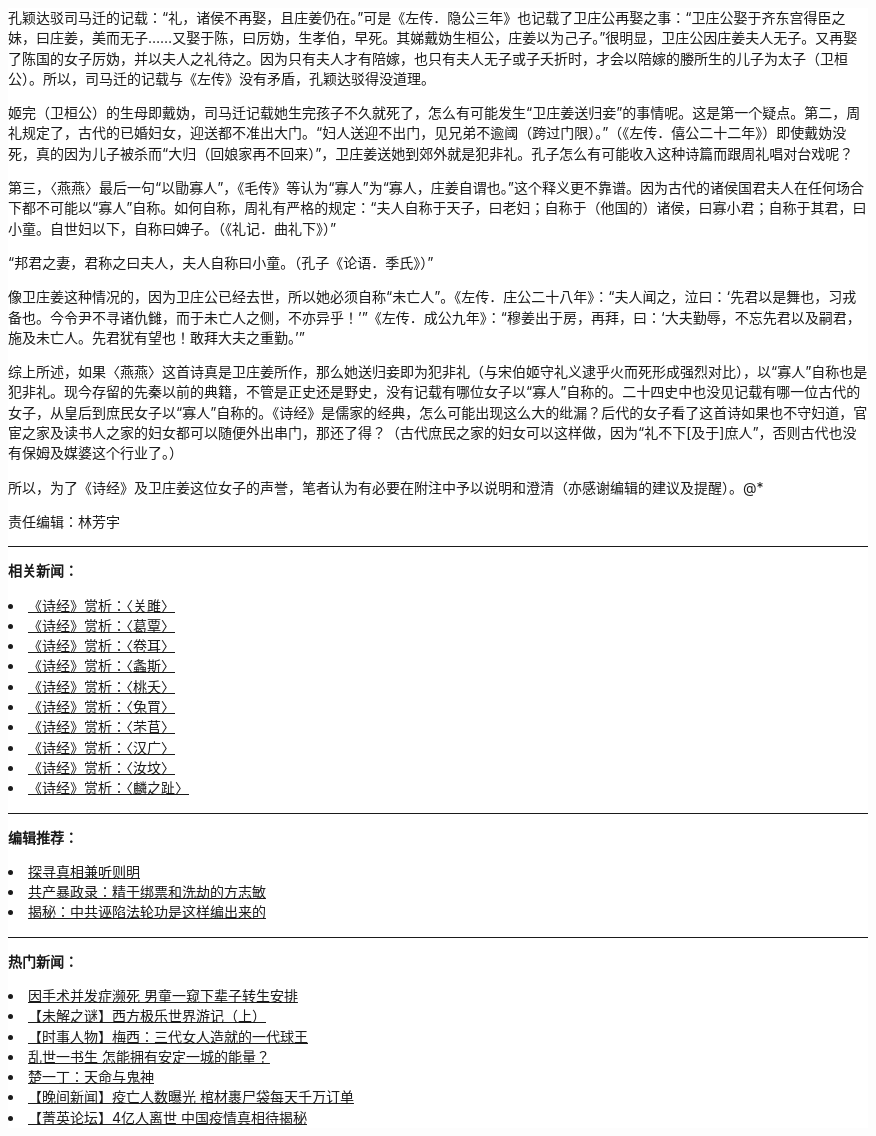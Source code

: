 <p>孔颖达驳司马迁的记载：“礼，诸侯不再娶，且庄姜仍在。”可是《左传．隐公三年》也记载了卫庄公再娶之事：“卫庄公娶于齐东宫得臣之妹，曰庄姜，美而无子……又娶于陈，曰厉妫，生孝伯，早死。其娣戴妫生桓公，庄姜以为己子。”很明显，卫庄公因庄姜夫人无子。又再娶了陈国的女子厉妫，并以夫人之礼待之。因为只有夫人才有陪嫁，也只有夫人无子或子夭折时，才会以陪嫁的媵所生的儿子为太子（卫桓公）。所以，司马迁的记载与《左传》没有矛盾，孔颖达驳得没道理。</p>
<p>姬完（卫桓公）的生母即戴妫，司马迁记载她生完孩子不久就死了，怎么有可能发生“卫庄姜送归妾”的事情呢。这是第一个疑点。第二，周礼规定了，古代的已婚妇女，迎送都不准出大门。“妇人送迎不出门，见兄弟不逾阈（跨过门限）。”（《左传．僖公二十二年》）即使戴妫没死，真的因为儿子被杀而“大归（回娘家再不回来）”，卫庄姜送她到郊外就是犯非礼。孔子怎么有可能收入这种诗篇而跟周礼唱对台戏呢？</p>
<p>第三，〈燕燕〉最后一句“以勖寡人”，《毛传》等认为“寡人”为“寡人，庄姜自谓也。”这个释义更不靠谱。因为古代的诸侯国君夫人在任何场合下都不可能以“寡人”自称。如何自称，周礼有严格的规定：“夫人自称于天子，曰老妇；自称于（他国的）诸侯，曰寡小君；自称于其君，曰小童。自世妇以下，自称曰婢子。（《礼记．曲礼下》）”</p>
<p>“邦君之妻，君称之曰夫人，夫人自称曰小童。（孔子《论语．季氏》）”</p>
<p>像卫庄姜这种情况的，因为卫庄公已经去世，所以她必须自称“未亡人”。《左传．庄公二十八年》：“夫人闻之，泣曰：‘先君以是舞也，习戎备也。今令尹不寻诸仇雠，而于未亡人之侧，不亦异乎！’”《左传．成公九年》：“穆姜出于房，再拜，曰：‘大夫勤辱，不忘先君以及嗣君，施及未亡人。先君犹有望也！敢拜大夫之重勤。’”</p>
<p>综上所述，如果〈燕燕〉这首诗真是卫庄姜所作，那么她送归妾即为犯非礼（与宋伯姬守礼义逮乎火而死形成强烈对比），以“寡人”自称也是犯非礼。现今存留的先秦以前的典籍，不管是正史还是野史，没有记载有哪位女子以“寡人”自称的。二十四史中也没见记载有哪一位古代的女子，从皇后到庶民女子以“寡人”自称的。《诗经》是儒家的经典，怎么可能出现这么大的纰漏？后代的女子看了这首诗如果也不守妇道，官宦之家及读书人之家的妇女都可以随便外出串门，那还了得？（古代庶民之家的妇女可以这样做，因为“礼不下[及于]庶人”，否则古代也没有保姆及媒婆这个行业了。）</p>
<p>所以，为了《诗经》及卫庄姜这位女子的声誉，笔者认为有必要在附注中予以说明和澄清（亦感谢编辑的建议及提醒）。@*</p>
<p>责任编辑：林芳宇</p>

<hr>


<strong>相关新闻：</strong>
<li><a href="https://github.com/19920513/djy/blob/master/gb/9/7/8/n2583378.md#1">《诗经》赏析：〈关雎〉</a></li>
<li><a href="https://github.com/19920513/djy/blob/master/gb/9/7/16/n2591141.md#1">《诗经》赏析：〈葛覃〉</a></li>
<li><a href="https://github.com/19920513/djy/blob/master/gb/9/7/26/n2602415.md#1">《诗经》赏析：〈卷耳〉</a></li>
<li><a href="https://github.com/19920513/djy/blob/master/gb/9/9/3/n2644615.md#1">《诗经》赏析：〈螽斯〉</a></li>
<li><a href="https://github.com/19920513/djy/blob/master/gb/9/10/18/n2693018.md#1">《诗经》赏析：〈桃夭〉</a></li>
<li><a href="https://github.com/19920513/djy/blob/master/gb/9/12/10/n2749550.md#1">《诗经》赏析：〈兔罝〉</a></li>
<li><a href="https://github.com/19920513/djy/blob/master/gb/10/3/5/n2836553.md#1">《诗经》赏析：〈芣苢〉</a></li>
<li><a href="https://github.com/19920513/djy/blob/master/gb/10/5/4/n2896901.md#1">《诗经》赏析：〈汉广〉</a></li>
<li><a href="https://github.com/19920513/djy/blob/master/gb/10/6/19/n2941891.md#1">《诗经》赏析：〈汝坟〉</a></li>
<li><a href="https://github.com/19920513/djy/blob/master/gb/16/2/18/n4643042.md#1">《诗经》赏析：〈麟之趾〉</a></li>
<hr>


<strong>编辑推荐：</strong>
<li><a href="https://github.com/19920513/djy/blob/master/gb/11/6/17/n3289382.md?dfh#1" target="_blank">探寻真相兼听则明</a></li><li><a href="https://github.com/tsiac2612/djy/blob/master/gb/18/3/20/n10232804.md#1" target="_blank">共产暴政录：精于绑票和洗劫的方志敏</a></li><li><a href="https://github.com/tsiac2612/djy/blob/master/gb/12/8/9/n3655381.md#1" target="_blank">揭秘：中共诬陷法轮功是这样编出来的</a></li>
<hr>

<strong>热门新闻：</strong>
<li><a href="https://github.com/19920513/djy/blob/master/gb/23/1/13/n13906403.md#1">因手术并发症濒死 男童一窥下辈子转生安排</a></li>
<li><a href="https://github.com/19920513/djy/blob/master/gb/23/1/14/n13906615.md#1">【未解之谜】西方极乐世界游记（上）</a></li>
<li><a href="https://github.com/19920513/djy/blob/master/gb/23/1/14/n13906972.md#1">【时事人物】梅西：三代女人造就的一代球王</a></li>
<li><a href="https://github.com/19920513/djy/blob/master/gb/23/1/4/n13898887.md#1">乱世一书生 怎能拥有安定一城的能量？</a></li>
<li><a href="https://github.com/19920513/djy/blob/master/gb/23/1/11/n13904371.md#1">楚一丁：天命与鬼神</a></li>
<li><a href="https://github.com/19920513/djy/blob/master/gb/23/1/16/n13908645.md#1">【晚间新闻】疫亡人数曝光 棺材裹尸袋每天千万订单</a></li>
<li><a href="https://github.com/19920513/djy/blob/master/gb/23/1/17/n13909502.md#1">【菁英论坛】4亿人离世 中国疫情真相待揭秘</a></li>